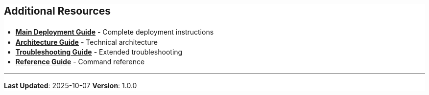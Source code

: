 ## Additional Resources

- **[Main Deployment Guide](../DEPLOYMENT.md)** - Complete deployment instructions
- **[Architecture Guide](architecture.md)** - Technical architecture
- **[Troubleshooting Guide](troubleshooting.md)** - Extended troubleshooting
- **[Reference Guide](reference.md)** - Command reference

---

**Last Updated**: 2025-10-07
**Version**: 1.0.0

